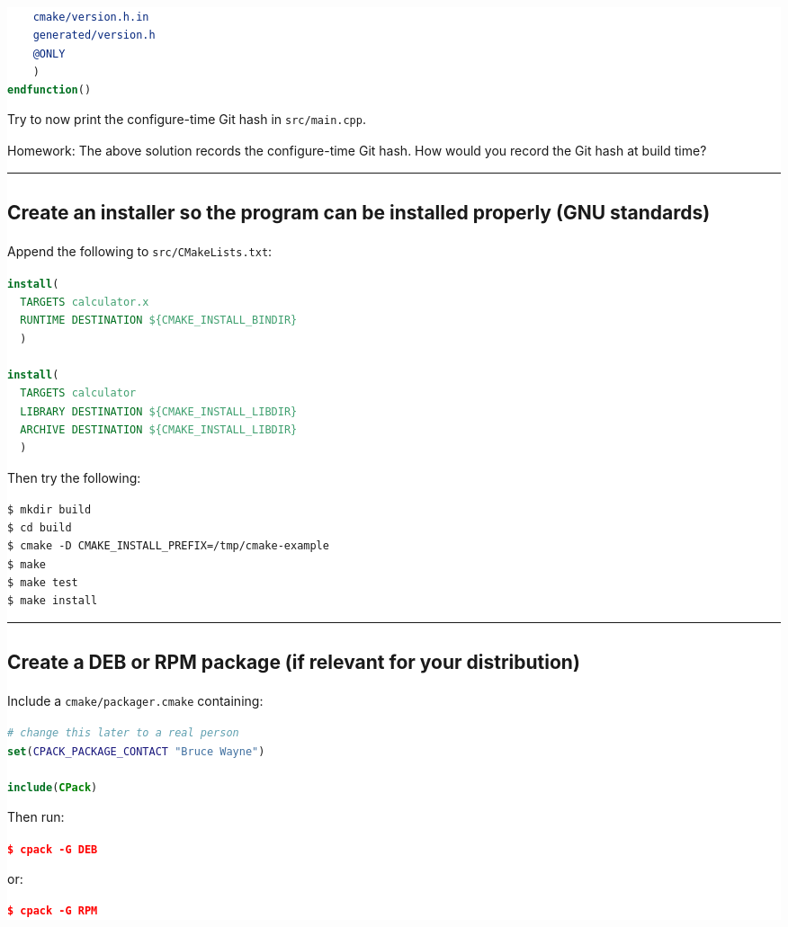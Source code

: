 ```cmake
    cmake/version.h.in
    generated/version.h
    @ONLY
    )
endfunction()
```

Try to now print the configure-time Git hash in `src/main.cpp`.

Homework: The above solution records the configure-time Git hash. How would you
record the Git hash at build time?

---

## Create an installer so the program can be installed properly (GNU standards)

Append the following to `src/CMakeLists.txt`:

```cmake
install(
  TARGETS calculator.x
  RUNTIME DESTINATION ${CMAKE_INSTALL_BINDIR}
  )

install(
  TARGETS calculator
  LIBRARY DESTINATION ${CMAKE_INSTALL_LIBDIR}
  ARCHIVE DESTINATION ${CMAKE_INSTALL_LIBDIR}
  )
```

Then try the following:

```shell
$ mkdir build
$ cd build
$ cmake -D CMAKE_INSTALL_PREFIX=/tmp/cmake-example
$ make
$ make test
$ make install
```

---

## Create a DEB or RPM package (if relevant for your distribution)

Include a `cmake/packager.cmake` containing:

```cmake
# change this later to a real person
set(CPACK_PACKAGE_CONTACT "Bruce Wayne")

include(CPack)
```

Then run:

```cmake
$ cpack -G DEB
```

or:

```cmake
$ cpack -G RPM
```
